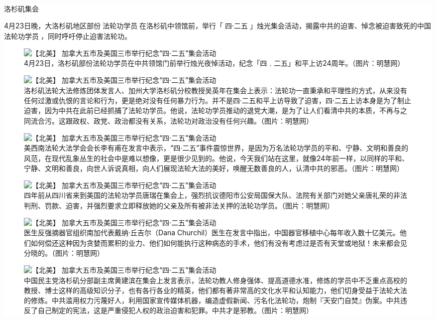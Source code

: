   洛杉矶集会
 </h2>
 <p>
  4月23日晚，大洛杉矶地区部份
  <ok href="/term/1633">
   法轮功学员
  </ok>
  在洛杉矶中领馆前，举行「
  <ok href="/term/136460">
   四·二五
  </ok>
  」烛光集会活动，揭露中共的迫害、悼念被迫害致死的中国
  <ok href="/term/1633">
   法轮功学员
  </ok>
  ，同时呼吁停止迫害法轮功。
 </p>
 <figure class="OImage__StyledFigure-sc-1lfley0-0 jWYblU">
  <img alt="【北美】 加拿大五市及美国三市举行纪念“四·二五”集会活动" src="https://img.soundofhope.org/2023-04/1682630137627.jpg"/>
  <br/><figcaption>
   4月23日，洛杉矶部份法轮功学员在中共领馆门前举行烛光夜悼活动，纪念「四﹒二五」和平上访24周年。（图片：明慧网）
  </figcaption>
 </figure>
 <figure class="OImage__StyledFigure-sc-1lfley0-0 jWYblU">
  <img alt="【北美】 加拿大五市及美国三市举行纪念“四·二五”集会活动" src="https://img.soundofhope.org/2023-04/1682630427386.jpg"/>
  <br/><figcaption>
   洛杉矶法轮大法修炼团体发言人、加州大学洛杉矶分校教授吴英年在集会上表示：法轮功一直秉承和平理性的方式，从来没有任何过激或仇恨的言论和行为，更是绝对没有任何暴力行为。并不是四·二五和平上访导致了迫害，四·二五上访本身是为了制止迫害，因为中共在此前已经抓捕了法轮功学员。他说，法轮功学员推动的退党大潮，是为了让人们看清中共的本质，不再与之同流合污。这跟政权、政党、政治都没有关系，法轮功对政治没有任何兴趣。（图片：明慧网）
  </figcaption>
 </figure>
 <figure class="OImage__StyledFigure-sc-1lfley0-0 jWYblU">
  <img alt="【北美】 加拿大五市及美国三市举行纪念“四·二五”集会活动" src="https://img.soundofhope.org/2023-04/1682630506827.jpg"/>
  <br/><figcaption>
   美西南法轮大法学会会长李有甫在发言中表示，“四·二五”事件震惊世界，是因为万名法轮功学员的平和、宁静、文明和善良的风范，在现代乱象丛生的社会中是难以想像，更是很少见到的。他说，今天我们站在这里，就像24年前一样，以同样的平和、宁静、文明和善良，向世人诉说真相，向人们展现法轮大法的美好，唤醒无数善良的人，认清中共的邪恶。（图片：明慧网）
  </figcaption>
 </figure>
 <figure class="OImage__StyledFigure-sc-1lfley0-0 jWYblU">
  <img alt="【北美】 加拿大五市及美国三市举行纪念“四·二五”集会活动" src="https://img.soundofhope.org/2023-04/1682630754043.jpg"/>
  <br/><figcaption>
   四年前从四川省来到美国的法轮功学员唐瑞在集会上，强烈抗议德阳市公安局国保大队、法院有关部门对她父亲唐礼荣的非法判刑、罚款、迫害，并强烈要求立即释放她的父亲及所有被非法关押的法轮功学员。（图片：明慧网）
  </figcaption>
 </figure>
 <figure class="OImage__StyledFigure-sc-1lfley0-0 jWYblU">
  <img alt="【北美】 加拿大五市及美国三市举行纪念“四·二五”集会活动" src="https://img.soundofhope.org/2023-04/1682630816903.jpg"/>
  <br/><figcaption>
   医生反强摘器官组织南加代表戴纳·丘吉尔（Dana Churchil）医生在发言中指出，中国器官移植中心每年收入数十亿美元。他们如何偿还这种因为贪婪而累积的业力、他们如何能执行这种病态的手术，他们有没有考虑过是否有天堂或地狱！未来都会见分晓的。（图片：明慧网）
  </figcaption>
 </figure>
 <figure class="OImage__StyledFigure-sc-1lfley0-0 jWYblU">
  <img alt="【北美】 加拿大五市及美国三市举行纪念“四·二五”集会活动" src="https://img.soundofhope.org/2023-04/1682630875747.jpg"/>
  <br/><figcaption>
   中国民主党洛杉矶分部副主席黄建滨在集会上发言表示，法轮功教人修身强体、提高道德水准，修炼的学员中不乏重点高校的教授、博士这样的高级知识分子，也有各行各业的精英，他们都有著非常高的文化水平和认知能力，他们切身受益于法轮大法的修炼。中共滥用权力污蔑好人，利用国家宣传媒体机器，编造虚假新闻、污名化法轮功，炮制『天安门自焚』伪案。中共违反了自己制定的宪法，这是严重侵犯人权的政治迫害和犯罪。中共才是邪教。（图片：明慧网）
  </figcaption>
 </figure>